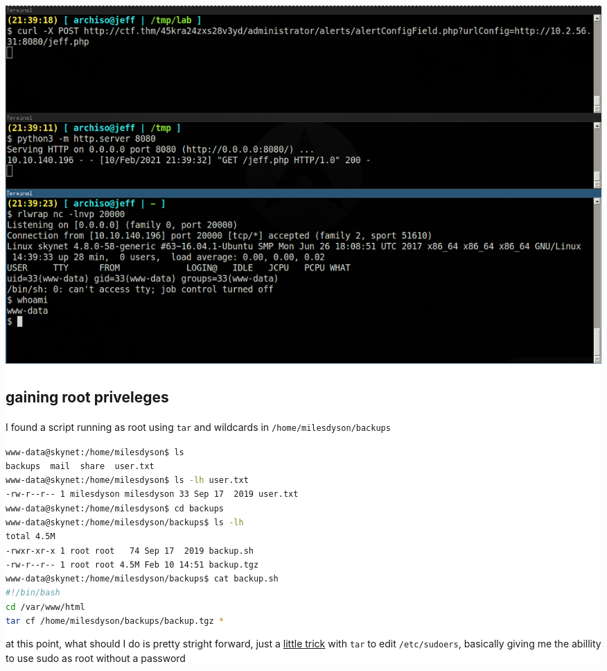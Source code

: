 ![shell via rfi](https://raw.githubusercontent.com/0x00Jeff/0x00Jeff.github.io/master/assets/thm/skynet/shell_via_rfi.png)

## gaining root priveleges

 I found a script running as root using `tar` and wildcards in `/home/milesdyson/backups`

```bash
www-data@skynet:/home/milesdyson$ ls
backups  mail  share  user.txt
www-data@skynet:/home/milesdyson$ ls -lh user.txt
-rw-r--r-- 1 milesdyson milesdyson 33 Sep 17  2019 user.txt
www-data@skynet:/home/milesdyson$ cd backups
www-data@skynet:/home/milesdyson/backups$ ls -lh
total 4.5M
-rwxr-xr-x 1 root root   74 Sep 17  2019 backup.sh
-rw-r--r-- 1 root root 4.5M Feb 10 14:51 backup.tgz
www-data@skynet:/home/milesdyson/backups$ cat backup.sh
#!/bin/bash
cd /var/www/html
tar cf /home/milesdyson/backups/backup.tgz *
```

at this point, what should I do is pretty stright forward, 
just a [little trick](https://www.hackingarticles.in/exploiting-wildcard-for-privilege-escalation/ "little trick") with `tar` to edit `/etc/sudoers`, basically giving me the abillity to use sudo as root without a password
